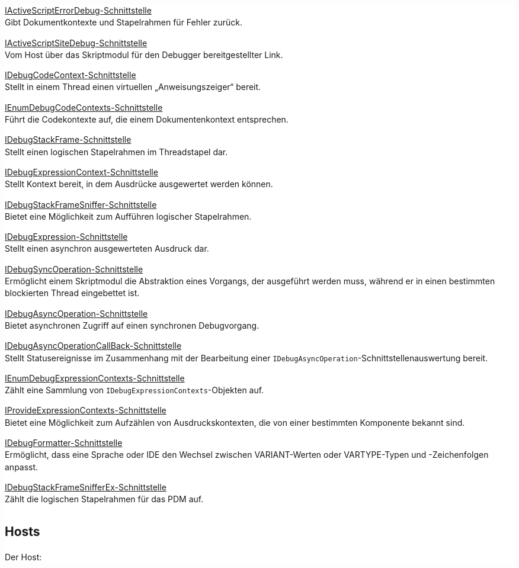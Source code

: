  [IActiveScriptErrorDebug-Schnittstelle](../winscript/reference/iactivescripterrordebug-interface.md)  
 Gibt Dokumentkontexte und Stapelrahmen für Fehler zurück.  
  
 [IActiveScriptSiteDebug-Schnittstelle](../winscript/reference/iactivescriptsitedebug-interface.md)  
 Vom Host über das Skriptmodul für den Debugger bereitgestellter Link.  
  
 [IDebugCodeContext-Schnittstelle](../winscript/reference/idebugcodecontext-interface.md)  
 Stellt in einem Thread einen virtuellen „Anweisungszeiger“ bereit.  
  
 [IEnumDebugCodeContexts-Schnittstelle](../winscript/reference/ienumdebugcodecontexts-interface.md)  
 Führt die Codekontexte auf, die einem Dokumentenkontext entsprechen.  
  
 [IDebugStackFrame-Schnittstelle](../winscript/reference/idebugstackframe-interface.md)  
 Stellt einen logischen Stapelrahmen im Threadstapel dar.  
  
 [IDebugExpressionContext-Schnittstelle](../winscript/reference/idebugexpressioncontext-interface.md)  
 Stellt Kontext bereit, in dem Ausdrücke ausgewertet werden können.  
  
 [IDebugStackFrameSniffer-Schnittstelle](../winscript/reference/idebugstackframesniffer-interface.md)  
 Bietet eine Möglichkeit zum Aufführen logischer Stapelrahmen.  
  
 [IDebugExpression-Schnittstelle](../winscript/reference/idebugexpression-interface.md)  
 Stellt einen asynchron ausgewerteten Ausdruck dar.  
  
 [IDebugSyncOperation-Schnittstelle](../winscript/reference/idebugsyncoperation-interface.md)  
 Ermöglicht einem Skriptmodul die Abstraktion eines Vorgangs, der ausgeführt werden muss, während er in einen bestimmten blockierten Thread eingebettet ist.  
  
 [IDebugAsyncOperation-Schnittstelle](../winscript/reference/idebugasyncoperation-interface.md)  
 Bietet asynchronen Zugriff auf einen synchronen Debugvorgang.  
  
 [IDebugAsyncOperationCallBack-Schnittstelle](../winscript/reference/idebugasyncoperationcallback-interface.md)  
 Stellt Statusereignisse im Zusammenhang mit der Bearbeitung einer `IDebugAsyncOperation`-Schnittstellenauswertung bereit.  
  
 [IEnumDebugExpressionContexts-Schnittstelle](../winscript/reference/ienumdebugexpressioncontexts-interface.md)  
 Zählt eine Sammlung von `IDebugExpressionContexts`-Objekten auf.  
  
 [IProvideExpressionContexts-Schnittstelle](../winscript/reference/iprovideexpressioncontexts-interface.md)  
 Bietet eine Möglichkeit zum Aufzählen von Ausdruckskontexten, die von einer bestimmten Komponente bekannt sind.  
  
 [IDebugFormatter-Schnittstelle](../winscript/reference/idebugformatter-interface.md)  
 Ermöglicht, dass eine Sprache oder IDE den Wechsel zwischen VARIANT-Werten oder VARTYPE-Typen und -Zeichenfolgen anpasst.  
  
 [IDebugStackFrameSnifferEx-Schnittstelle](../winscript/reference/idebugstackframesnifferex-interface.md)  
 Zählt die logischen Stapelrahmen für das PDM auf.  
  
## <a name="hosts"></a>Hosts  
 Der Host:  
  